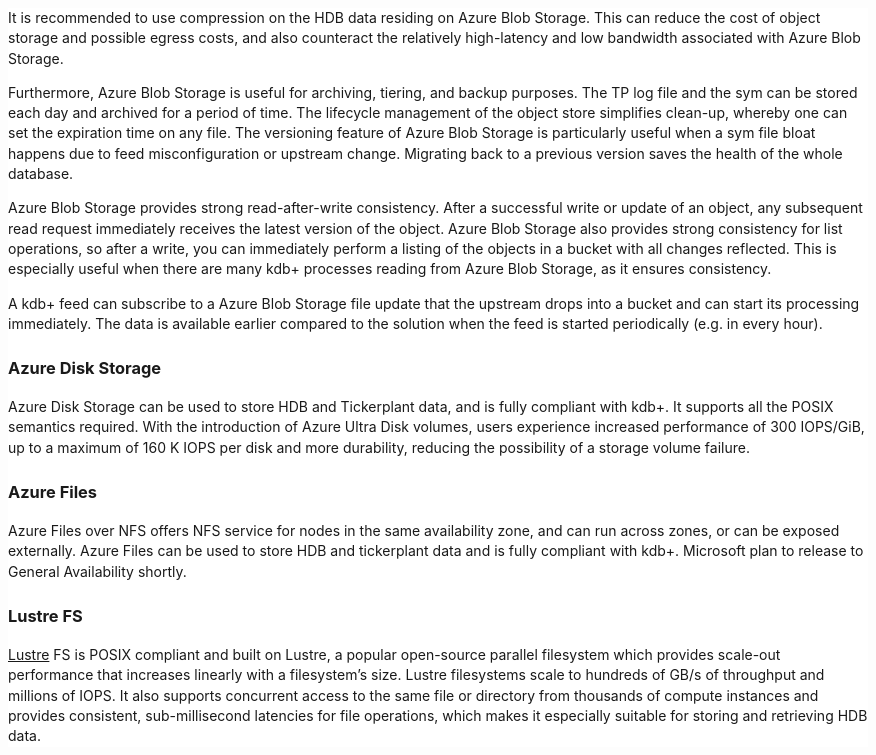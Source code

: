 It is recommended to use compression on the HDB data residing on Azure
Blob Storage. This can reduce the cost of object storage and possible
egress costs, and also counteract the relatively high-latency and low
bandwidth associated with Azure Blob Storage.

Furthermore, Azure Blob Storage is useful for archiving, tiering, and
backup purposes. The TP log file and the sym can be stored each day and
archived for a period of time. The lifecycle management of the object
store simplifies clean-up, whereby one can set the expiration time on any
file. The versioning feature of Azure Blob Storage is particularly
useful when a sym file bloat happens due to feed misconfiguration or
upstream change. Migrating back to a previous version saves the health
of the whole database.

Azure Blob Storage provides strong read-after-write consistency. After a
successful write or update of an object, any subsequent read request
immediately receives the latest version of the object. Azure Blob
Storage also provides strong consistency for list operations, so after a
write, you can immediately perform a listing of the objects in a bucket
with all changes reflected. This is especially useful when there are
many kdb+ processes reading from Azure Blob Storage, as it ensures
consistency.

A kdb+ feed can subscribe to a Azure Blob Storage file update that the
upstream drops into a bucket and can start its processing immediately.
The data is available earlier compared to the solution when the feed is
started periodically (e.g. in every hour).

### Azure Disk Storage

Azure Disk Storage can be used to store HDB and Tickerplant data, and is
fully compliant with kdb+. It supports all the POSIX semantics required.
With the introduction of Azure Ultra Disk volumes, users experience
increased performance of 300 IOPS/GiB, up to a maximum of 160 K IOPS per
disk and more durability, reducing the possibility of a storage volume
failure.

### Azure Files

Azure Files over NFS offers NFS service for nodes in the same
availability zone, and can run across zones, or can be exposed
externally. Azure Files can be used to store HDB and tickerplant data
and is fully compliant with kdb+. Microsoft plan to release to General
Availability shortly.

### Lustre FS 

[Lustre](https://learn.microsoft.com/en-us/azure/azure-managed-lustre/) FS is POSIX compliant and built on Lustre, a
popular open-source parallel filesystem which provides scale-out
performance that increases linearly with a filesystem’s size. Lustre
filesystems scale to hundreds of GB/s of throughput and millions of
IOPS. It also supports concurrent access to the same file or directory
from thousands of compute instances and provides consistent,
sub-millisecond latencies for file operations, which makes it especially
suitable for storing and retrieving HDB data.
